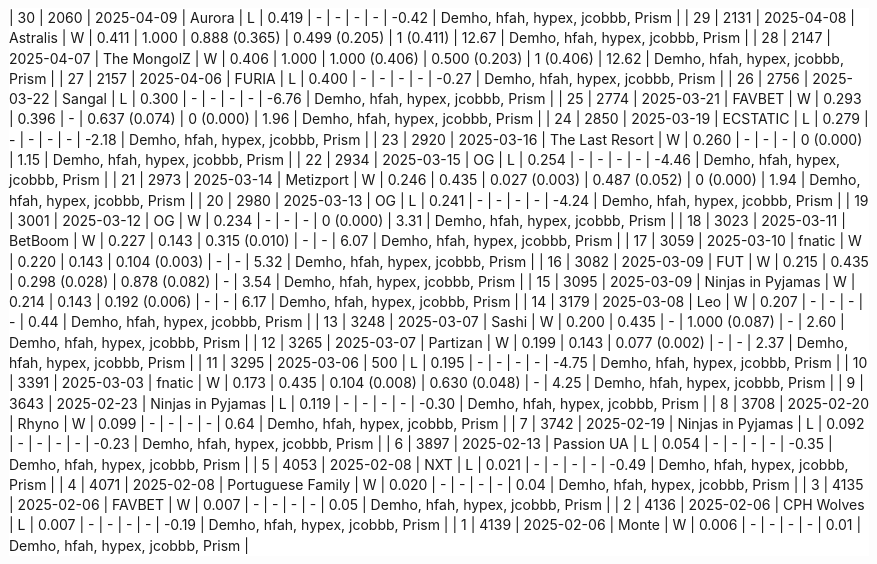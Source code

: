 |           30 |     2060 | 2025-04-09 | Aurora            | L   | 0.419      | -            | -                | -                | -         |    -0.42 | Demho, hfah, hypex, jcobbb, Prism  |
|           29 |     2131 | 2025-04-08 | Astralis          | W   | 0.411      | 1.000        | 0.888 (0.365)    | 0.499 (0.205)    | 1 (0.411) |    12.67 | Demho, hfah, hypex, jcobbb, Prism  |
|           28 |     2147 | 2025-04-07 | The MongolZ       | W   | 0.406      | 1.000        | 1.000 (0.406)    | 0.500 (0.203)    | 1 (0.406) |    12.62 | Demho, hfah, hypex, jcobbb, Prism  |
|           27 |     2157 | 2025-04-06 | FURIA             | L   | 0.400      | -            | -                | -                | -         |    -0.27 | Demho, hfah, hypex, jcobbb, Prism  |
|           26 |     2756 | 2025-03-22 | Sangal            | L   | 0.300      | -            | -                | -                | -         |    -6.76 | Demho, hfah, hypex, jcobbb, Prism  |
|           25 |     2774 | 2025-03-21 | FAVBET            | W   | 0.293      | 0.396        | -                | 0.637 (0.074)    | 0 (0.000) |     1.96 | Demho, hfah, hypex, jcobbb, Prism  |
|           24 |     2850 | 2025-03-19 | ECSTATIC          | L   | 0.279      | -            | -                | -                | -         |    -2.18 | Demho, hfah, hypex, jcobbb, Prism  |
|           23 |     2920 | 2025-03-16 | The Last Resort   | W   | 0.260      | -            | -                | -                | 0 (0.000) |     1.15 | Demho, hfah, hypex, jcobbb, Prism  |
|           22 |     2934 | 2025-03-15 | OG                | L   | 0.254      | -            | -                | -                | -         |    -4.46 | Demho, hfah, hypex, jcobbb, Prism  |
|           21 |     2973 | 2025-03-14 | Metizport         | W   | 0.246      | 0.435        | 0.027 (0.003)    | 0.487 (0.052)    | 0 (0.000) |     1.94 | Demho, hfah, hypex, jcobbb, Prism  |
|           20 |     2980 | 2025-03-13 | OG                | L   | 0.241      | -            | -                | -                | -         |    -4.24 | Demho, hfah, hypex, jcobbb, Prism  |
|           19 |     3001 | 2025-03-12 | OG                | W   | 0.234      | -            | -                | -                | 0 (0.000) |     3.31 | Demho, hfah, hypex, jcobbb, Prism  |
|           18 |     3023 | 2025-03-11 | BetBoom           | W   | 0.227      | 0.143        | 0.315 (0.010)    | -                | -         |     6.07 | Demho, hfah, hypex, jcobbb, Prism  |
|           17 |     3059 | 2025-03-10 | fnatic            | W   | 0.220      | 0.143        | 0.104 (0.003)    | -                | -         |     5.32 | Demho, hfah, hypex, jcobbb, Prism  |
|           16 |     3082 | 2025-03-09 | FUT               | W   | 0.215      | 0.435        | 0.298 (0.028)    | 0.878 (0.082)    | -         |     3.54 | Demho, hfah, hypex, jcobbb, Prism  |
|           15 |     3095 | 2025-03-09 | Ninjas in Pyjamas | W   | 0.214      | 0.143        | 0.192 (0.006)    | -                | -         |     6.17 | Demho, hfah, hypex, jcobbb, Prism  |
|           14 |     3179 | 2025-03-08 | Leo               | W   | 0.207      | -            | -                | -                | -         |     0.44 | Demho, hfah, hypex, jcobbb, Prism  |
|           13 |     3248 | 2025-03-07 | Sashi             | W   | 0.200      | 0.435        | -                | 1.000 (0.087)    | -         |     2.60 | Demho, hfah, hypex, jcobbb, Prism  |
|           12 |     3265 | 2025-03-07 | Partizan          | W   | 0.199      | 0.143        | 0.077 (0.002)    | -                | -         |     2.37 | Demho, hfah, hypex, jcobbb, Prism  |
|           11 |     3295 | 2025-03-06 | 500               | L   | 0.195      | -            | -                | -                | -         |    -4.75 | Demho, hfah, hypex, jcobbb, Prism  |
|           10 |     3391 | 2025-03-03 | fnatic            | W   | 0.173      | 0.435        | 0.104 (0.008)    | 0.630 (0.048)    | -         |     4.25 | Demho, hfah, hypex, jcobbb, Prism  |
|            9 |     3643 | 2025-02-23 | Ninjas in Pyjamas | L   | 0.119      | -            | -                | -                | -         |    -0.30 | Demho, hfah, hypex, jcobbb, Prism  |
|            8 |     3708 | 2025-02-20 | Rhyno             | W   | 0.099      | -            | -                | -                | -         |     0.64 | Demho, hfah, hypex, jcobbb, Prism  |
|            7 |     3742 | 2025-02-19 | Ninjas in Pyjamas | L   | 0.092      | -            | -                | -                | -         |    -0.23 | Demho, hfah, hypex, jcobbb, Prism  |
|            6 |     3897 | 2025-02-13 | Passion UA        | L   | 0.054      | -            | -                | -                | -         |    -0.35 | Demho, hfah, hypex, jcobbb, Prism  |
|            5 |     4053 | 2025-02-08 | NXT               | L   | 0.021      | -            | -                | -                | -         |    -0.49 | Demho, hfah, hypex, jcobbb, Prism  |
|            4 |     4071 | 2025-02-08 | Portuguese Family | W   | 0.020      | -            | -                | -                | -         |     0.04 | Demho, hfah, hypex, jcobbb, Prism  |
|            3 |     4135 | 2025-02-06 | FAVBET            | W   | 0.007      | -            | -                | -                | -         |     0.05 | Demho, hfah, hypex, jcobbb, Prism  |
|            2 |     4136 | 2025-02-06 | CPH Wolves        | L   | 0.007      | -            | -                | -                | -         |    -0.19 | Demho, hfah, hypex, jcobbb, Prism  |
|            1 |     4139 | 2025-02-06 | Monte             | W   | 0.006      | -            | -                | -                | -         |     0.01 | Demho, hfah, hypex, jcobbb, Prism  |
